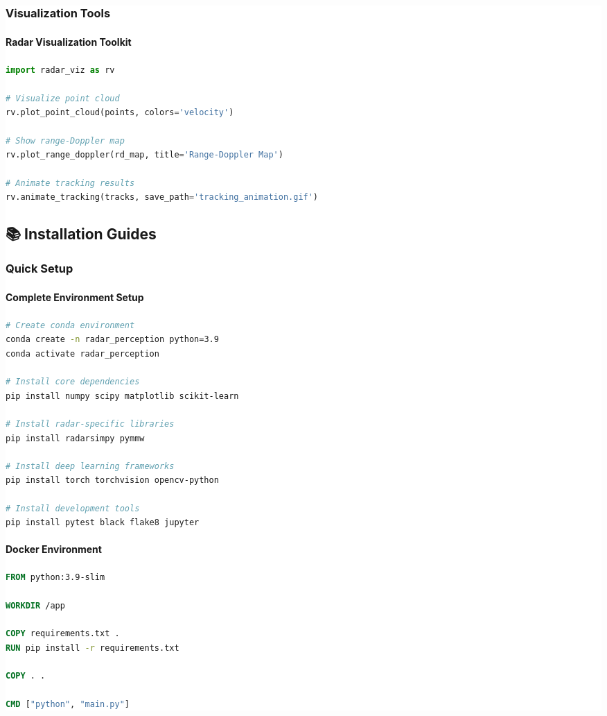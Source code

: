 ### Visualization Tools

#### Radar Visualization Toolkit

```python
import radar_viz as rv

# Visualize point cloud
rv.plot_point_cloud(points, colors='velocity')

# Show range-Doppler map
rv.plot_range_doppler(rd_map, title='Range-Doppler Map')

# Animate tracking results
rv.animate_tracking(tracks, save_path='tracking_animation.gif')
```

## 📚 Installation Guides

### Quick Setup

#### Complete Environment Setup

```bash
# Create conda environment
conda create -n radar_perception python=3.9
conda activate radar_perception

# Install core dependencies
pip install numpy scipy matplotlib scikit-learn

# Install radar-specific libraries
pip install radarsimpy pymmw

# Install deep learning frameworks
pip install torch torchvision opencv-python

# Install development tools
pip install pytest black flake8 jupyter
```

#### Docker Environment

```dockerfile
FROM python:3.9-slim

WORKDIR /app

COPY requirements.txt .
RUN pip install -r requirements.txt

COPY . .

CMD ["python", "main.py"]
```
